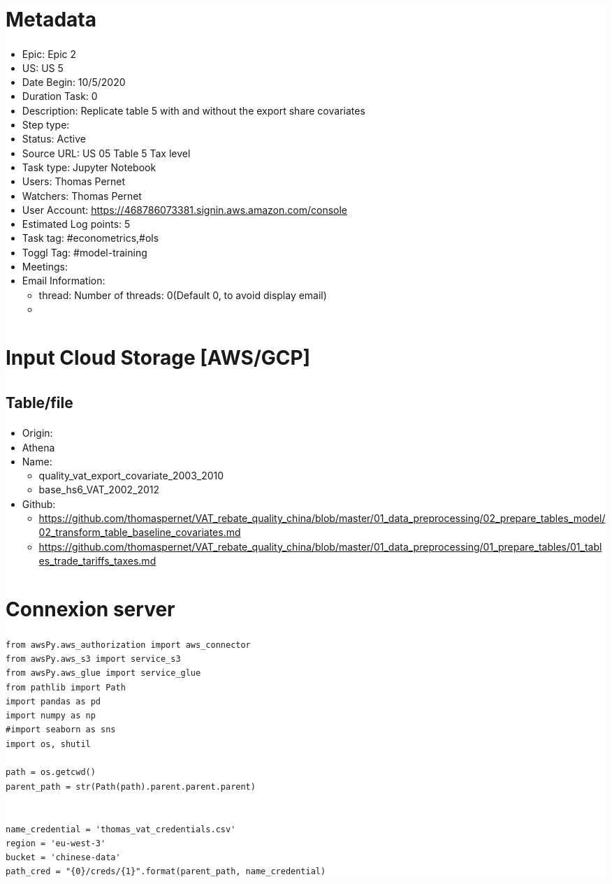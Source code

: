 # Metadata

* Epic: Epic 2
* US: US 5
* Date Begin: 10/5/2020
* Duration Task: 0
* Description: Replicate table 5 with and without the export share covariates
* Step type:  
* Status: Active
* Source URL: US 05 Table 5 Tax level
* Task type: Jupyter Notebook
* Users: Thomas Pernet
* Watchers: Thomas Pernet
* User Account: https://468786073381.signin.aws.amazon.com/console
* Estimated Log points: 5
* Task tag: #econometrics,#ols
* Toggl Tag: #model-training
* Meetings:  
* Email Information:  
  * thread: Number of threads: 0(Default 0, to avoid display email)
  *  

# Input Cloud Storage [AWS/GCP]

## Table/file

* Origin: 
* Athena
* Name: 
    * quality_vat_export_covariate_2003_2010
    * base_hs6_VAT_2002_2012
* Github: 
  * https://github.com/thomaspernet/VAT_rebate_quality_china/blob/master/01_data_preprocessing/02_prepare_tables_model/02_transform_table_baseline_covariates.md
  * https://github.com/thomaspernet/VAT_rebate_quality_china/blob/master/01_data_preprocessing/01_prepare_tables/01_tables_trade_tariffs_taxes.md



# Connexion server


```sos kernel="Python 3"
from awsPy.aws_authorization import aws_connector
from awsPy.aws_s3 import service_s3
from awsPy.aws_glue import service_glue
from pathlib import Path
import pandas as pd
import numpy as np
#import seaborn as sns
import os, shutil

path = os.getcwd()
parent_path = str(Path(path).parent.parent.parent)


name_credential = 'thomas_vat_credentials.csv'
region = 'eu-west-3'
bucket = 'chinese-data'
path_cred = "{0}/creds/{1}".format(parent_path, name_credential)
```
